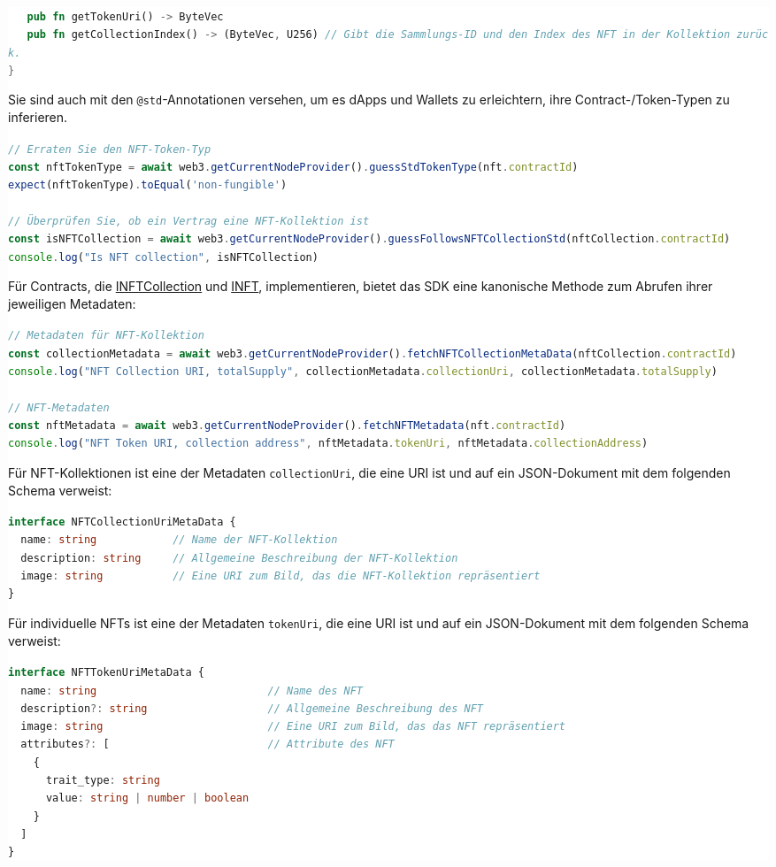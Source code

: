 ```rust
   pub fn getTokenUri() -> ByteVec
   pub fn getCollectionIndex() -> (ByteVec, U256) // Gibt die Sammlungs-ID und den Index des NFT in der Kollektion zurück.
}
```

Sie sind auch mit den `@std`-Annotationen versehen, 
um es dApps und Wallets zu erleichtern, ihre Contract-/Token-Typen zu inferieren.

```typescript
// Erraten Sie den NFT-Token-Typ
const nftTokenType = await web3.getCurrentNodeProvider().guessStdTokenType(nft.contractId)
expect(nftTokenType).toEqual('non-fungible')

// Überprüfen Sie, ob ein Vertrag eine NFT-Kollektion ist
const isNFTCollection = await web3.getCurrentNodeProvider().guessFollowsNFTCollectionStd(nftCollection.contractId)
console.log("Is NFT collection", isNFTCollection)
```

Für Contracts, die
[INFTCollection](https://github.com/alephium/alephium-web3/blob/master/packages/web3/std/nft_collection_interface.ral)
und
[INFT](https://github.com/alephium/alephium-web3/blob/master/packages/web3/std/nft_interface.ral),
implementieren, bietet das SDK eine kanonische Methode zum Abrufen ihrer jeweiligen Metadaten:

```typescript
// Metadaten für NFT-Kollektion
const collectionMetadata = await web3.getCurrentNodeProvider().fetchNFTCollectionMetaData(nftCollection.contractId)
console.log("NFT Collection URI, totalSupply", collectionMetadata.collectionUri, collectionMetadata.totalSupply)

// NFT-Metadaten
const nftMetadata = await web3.getCurrentNodeProvider().fetchNFTMetadata(nft.contractId)
console.log("NFT Token URI, collection address", nftMetadata.tokenUri, nftMetadata.collectionAddress)
```

Für NFT-Kollektionen ist eine der Metadaten `collectionUri`, die eine URI ist und auf ein JSON-Dokument mit dem folgenden Schema verweist:

```typescript
interface NFTCollectionUriMetaData {
  name: string            // Name der NFT-Kollektion
  description: string     // Allgemeine Beschreibung der NFT-Kollektion
  image: string           // Eine URI zum Bild, das die NFT-Kollektion repräsentiert
}
```

Für individuelle NFTs ist eine der Metadaten `tokenUri`, die eine URI ist und auf ein JSON-Dokument mit dem folgenden Schema verweist:

```typescript
interface NFTTokenUriMetaData {
  name: string                           // Name des NFT
  description?: string                   // Allgemeine Beschreibung des NFT
  image: string                          // Eine URI zum Bild, das das NFT repräsentiert
  attributes?: [                         // Attribute des NFT
    {
      trait_type: string
      value: string | number | boolean
    }
  ]
}
```

